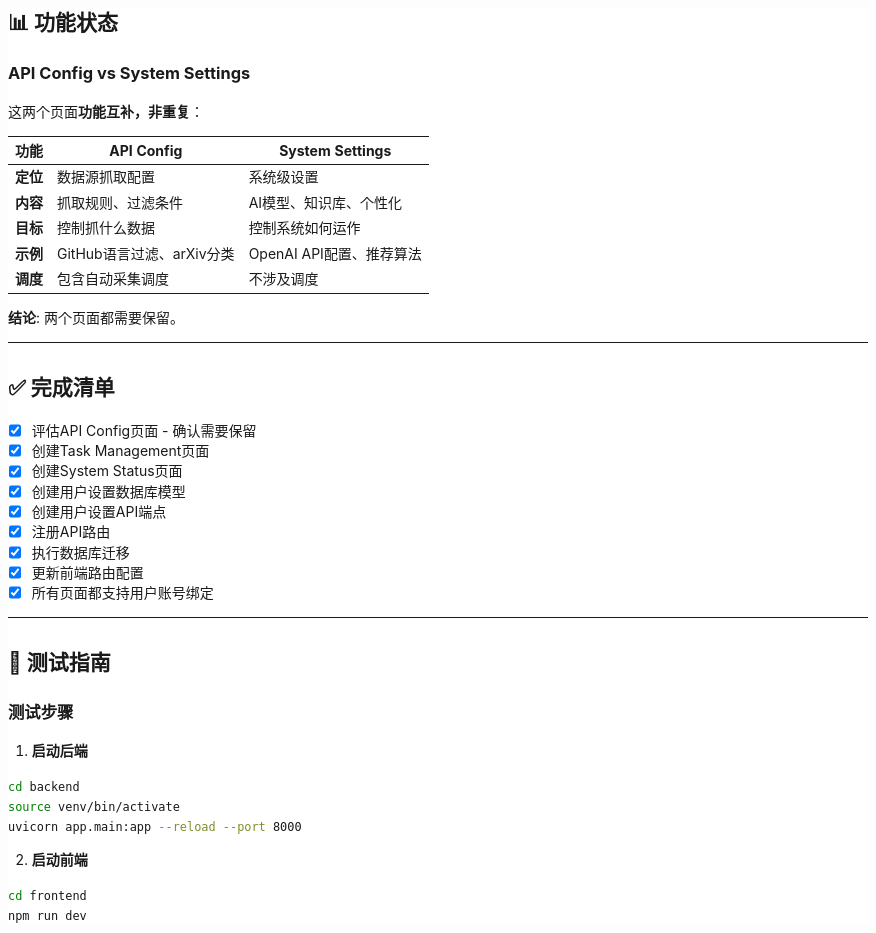 ## 📊 功能状态

### API Config vs System Settings

这两个页面**功能互补，非重复**：

| 功能 | API Config | System Settings |
|------|-----------|-----------------|
| **定位** | 数据源抓取配置 | 系统级设置 |
| **内容** | 抓取规则、过滤条件 | AI模型、知识库、个性化 |
| **目标** | 控制抓什么数据 | 控制系统如何运作 |
| **示例** | GitHub语言过滤、arXiv分类 | OpenAI API配置、推荐算法 |
| **调度** | 包含自动采集调度 | 不涉及调度 |

**结论**: 两个页面都需要保留。

---

## ✅ 完成清单

- [x] 评估API Config页面 - 确认需要保留
- [x] 创建Task Management页面
- [x] 创建System Status页面
- [x] 创建用户设置数据库模型
- [x] 创建用户设置API端点
- [x] 注册API路由
- [x] 执行数据库迁移
- [x] 更新前端路由配置
- [x] 所有页面都支持用户账号绑定

---

## 🧪 测试指南

### 测试步骤

1. **启动后端**
```bash
cd backend
source venv/bin/activate
uvicorn app.main:app --reload --port 8000
```

2. **启动前端**
```bash
cd frontend
npm run dev
```

